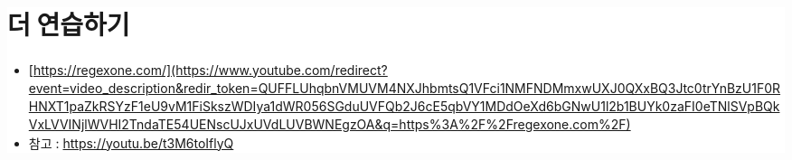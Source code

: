 

# 더 연습하기

- [https://regexone.com/](https://www.youtube.com/redirect?event=video_description&redir_token=QUFFLUhqbnVMUVM4NXJhbmtsQ1VFci1NMFNDMmxwUXJ0QXxBQ3Jtc0trYnBzU1F0RHNXT1paZkRSYzF1eU9vM1FiSkszWDIya1dWR056SGduUVFQb2J6cE5qbVY1MDdOeXd6bGNwU1l2b1BUYk0zaFI0eTNlSVpBQkVxLVVINjlWVHI2TndaTE54UENscUJxUVdLUVBWNEgzOA&q=https%3A%2F%2Fregexone.com%2F)
- 참고 : https://youtu.be/t3M6toIflyQ